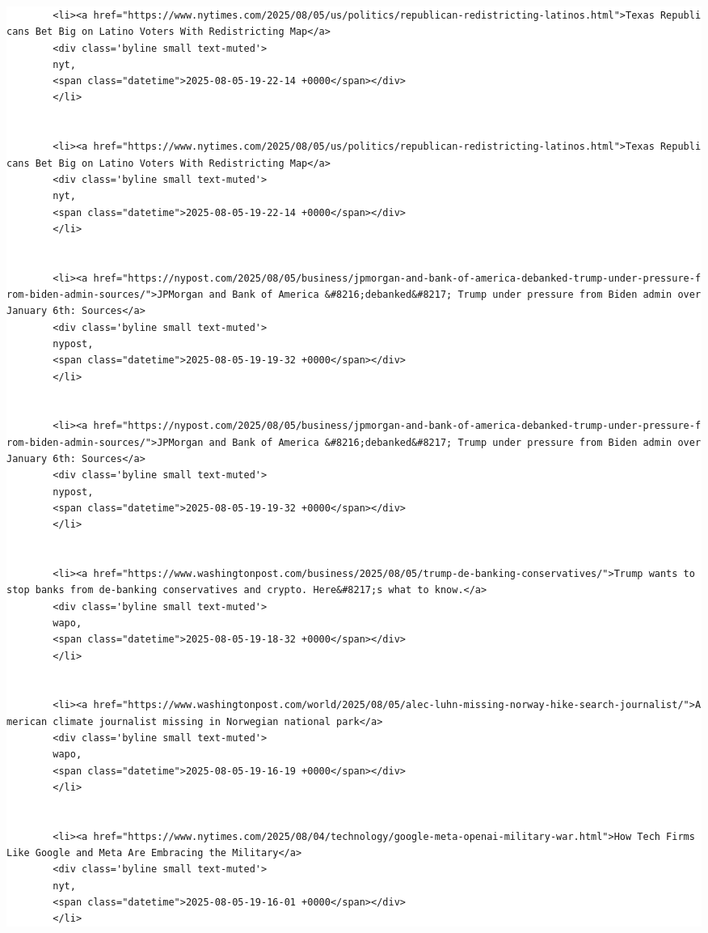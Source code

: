 
            <li><a href="https://www.nytimes.com/2025/08/05/us/politics/republican-redistricting-latinos.html">Texas Republicans Bet Big on Latino Voters With Redistricting Map</a>
            <div class='byline small text-muted'>
            nyt, 
            <span class="datetime">2025-08-05-19-22-14 +0000</span></div>
            </li>
        

            <li><a href="https://www.nytimes.com/2025/08/05/us/politics/republican-redistricting-latinos.html">Texas Republicans Bet Big on Latino Voters With Redistricting Map</a>
            <div class='byline small text-muted'>
            nyt, 
            <span class="datetime">2025-08-05-19-22-14 +0000</span></div>
            </li>
        

            <li><a href="https://nypost.com/2025/08/05/business/jpmorgan-and-bank-of-america-debanked-trump-under-pressure-from-biden-admin-sources/">JPMorgan and Bank of America &#8216;debanked&#8217; Trump under pressure from Biden admin over January 6th: Sources</a>
            <div class='byline small text-muted'>
            nypost, 
            <span class="datetime">2025-08-05-19-19-32 +0000</span></div>
            </li>
        

            <li><a href="https://nypost.com/2025/08/05/business/jpmorgan-and-bank-of-america-debanked-trump-under-pressure-from-biden-admin-sources/">JPMorgan and Bank of America &#8216;debanked&#8217; Trump under pressure from Biden admin over January 6th: Sources</a>
            <div class='byline small text-muted'>
            nypost, 
            <span class="datetime">2025-08-05-19-19-32 +0000</span></div>
            </li>
        

            <li><a href="https://www.washingtonpost.com/business/2025/08/05/trump-de-banking-conservatives/">Trump wants to stop banks from de-banking conservatives and crypto. Here&#8217;s what to know.</a>
            <div class='byline small text-muted'>
            wapo, 
            <span class="datetime">2025-08-05-19-18-32 +0000</span></div>
            </li>
        

            <li><a href="https://www.washingtonpost.com/world/2025/08/05/alec-luhn-missing-norway-hike-search-journalist/">American climate journalist missing in Norwegian national park</a>
            <div class='byline small text-muted'>
            wapo, 
            <span class="datetime">2025-08-05-19-16-19 +0000</span></div>
            </li>
        

            <li><a href="https://www.nytimes.com/2025/08/04/technology/google-meta-openai-military-war.html">How Tech Firms Like Google and Meta Are Embracing the Military</a>
            <div class='byline small text-muted'>
            nyt, 
            <span class="datetime">2025-08-05-19-16-01 +0000</span></div>
            </li>
        
